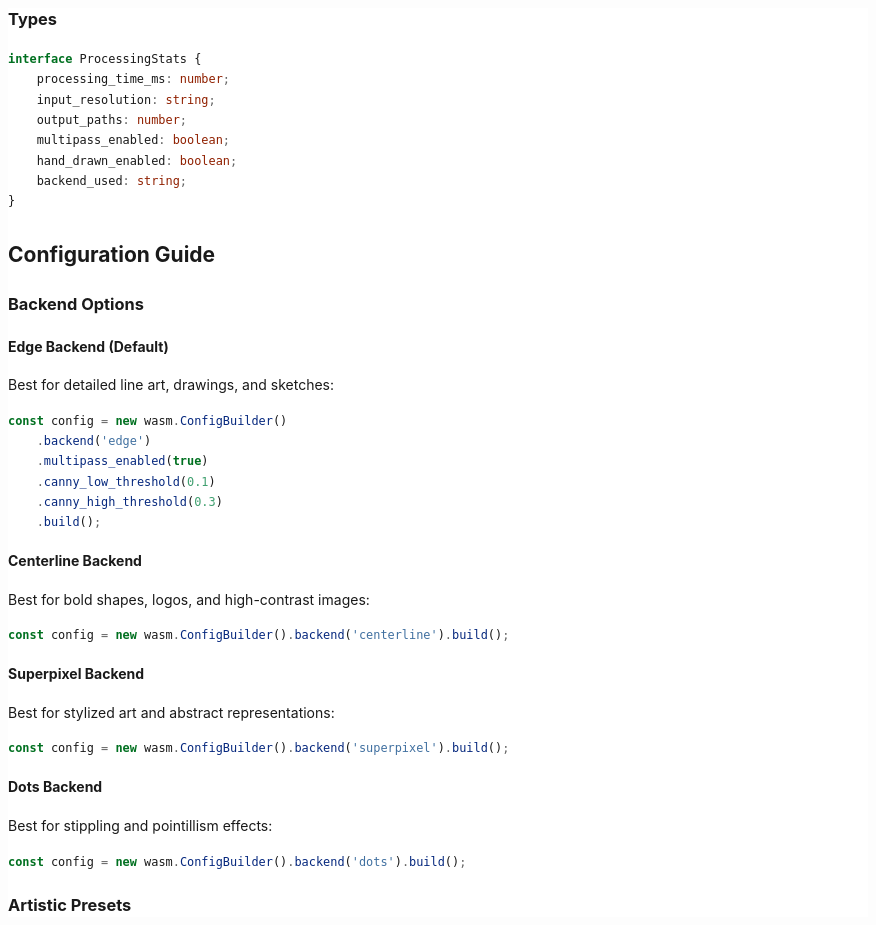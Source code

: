 ### Types

```typescript
interface ProcessingStats {
	processing_time_ms: number;
	input_resolution: string;
	output_paths: number;
	multipass_enabled: boolean;
	hand_drawn_enabled: boolean;
	backend_used: string;
}
```

## Configuration Guide

### Backend Options

#### Edge Backend (Default)

Best for detailed line art, drawings, and sketches:

```javascript
const config = new wasm.ConfigBuilder()
	.backend('edge')
	.multipass_enabled(true)
	.canny_low_threshold(0.1)
	.canny_high_threshold(0.3)
	.build();
```

#### Centerline Backend

Best for bold shapes, logos, and high-contrast images:

```javascript
const config = new wasm.ConfigBuilder().backend('centerline').build();
```

#### Superpixel Backend

Best for stylized art and abstract representations:

```javascript
const config = new wasm.ConfigBuilder().backend('superpixel').build();
```

#### Dots Backend

Best for stippling and pointillism effects:

```javascript
const config = new wasm.ConfigBuilder().backend('dots').build();
```

### Artistic Presets
